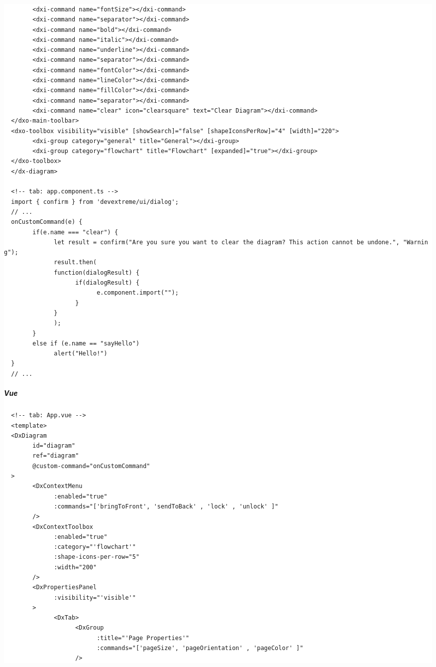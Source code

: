             <dxi-command name="fontSize"></dxi-command>
            <dxi-command name="separator"></dxi-command>
            <dxi-command name="bold"></dxi-command>
            <dxi-command name="italic"></dxi-command>
            <dxi-command name="underline"></dxi-command>
            <dxi-command name="separator"></dxi-command>
            <dxi-command name="fontColor"></dxi-command>
            <dxi-command name="lineColor"></dxi-command>
            <dxi-command name="fillColor"></dxi-command>
            <dxi-command name="separator"></dxi-command>
            <dxi-command name="clear" icon="clearsquare" text="Clear Diagram"></dxi-command>
      </dxo-main-toolbar>
      <dxo-toolbox visibility="visible" [showSearch]="false" [shapeIconsPerRow]="4" [width]="220">
            <dxi-group category="general" title="General"></dxi-group>
            <dxi-group category="flowchart" title="Flowchart" [expanded]="true"></dxi-group>
      </dxo-toolbox>
      </dx-diagram>

      <!-- tab: app.component.ts -->
      import { confirm } from 'devextreme/ui/dialog';
      // ...
      onCustomCommand(e) {
            if(e.name === "clear") {
                  let result = confirm("Are you sure you want to clear the diagram? This action cannot be undone.", "Warning");
                  result.then(
                  function(dialogResult) {
                        if(dialogResult) {
                              e.component.import("");
                        }
                  }
                  );
            }
            else if (e.name == "sayHello")
                  alert("Hello!")
      }
      // ...

##### Vue

      <!-- tab: App.vue -->
      <template>
      <DxDiagram
            id="diagram"
            ref="diagram"
            @custom-command="onCustomCommand"
      >
            <DxContextMenu
                  :enabled="true"
                  :commands="['bringToFront', 'sendToBack' , 'lock' , 'unlock' ]"
            />
            <DxContextToolbox
                  :enabled="true"
                  :category="'flowchart'"
                  :shape-icons-per-row="5"
                  :width="200"
            />
            <DxPropertiesPanel
                  :visibility="'visible'"
            >
                  <DxTab>
                        <DxGroup
                              :title="'Page Properties'"
                              :commands="['pageSize', 'pageOrientation' , 'pageColor' ]"
                        />